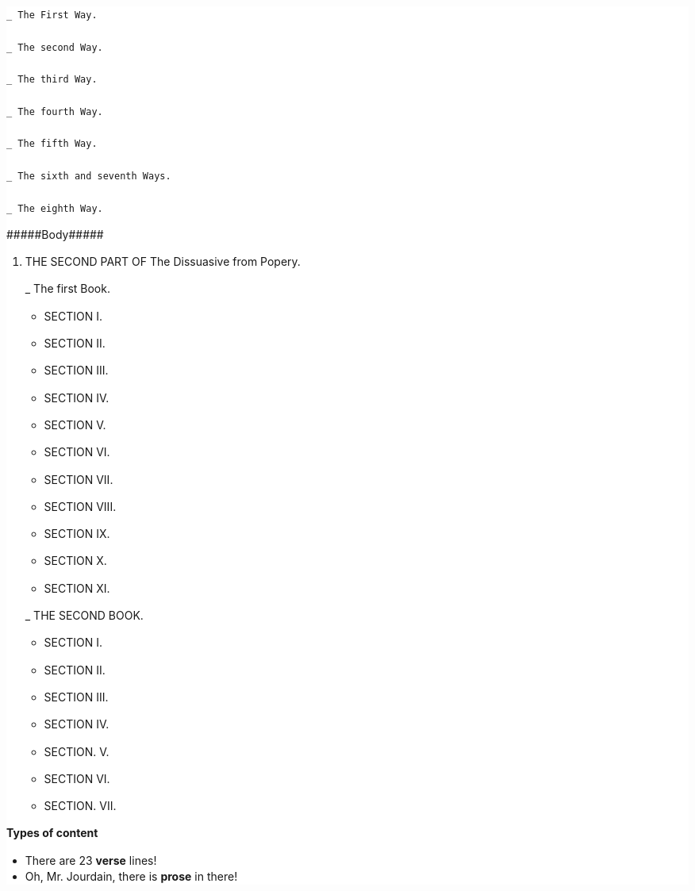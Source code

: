     _ The First Way.

    _ The second Way.

    _ The third Way.

    _ The fourth Way.

    _ The fifth Way.

    _ The sixth and seventh Ways.

    _ The eighth Way.

#####Body#####

1. THE
SECOND PART
OF
The Dissuasive from Popery.

    _ The first Book.

      * SECTION I.

      * SECTION II.

      * SECTION III.

      * SECTION IV.

      * SECTION V.

      * SECTION VI.

      * SECTION VII.

      * SECTION VIII.

      * SECTION IX.

      * SECTION X.

      * SECTION XI.

    _ THE
SECOND BOOK.

      * SECTION I.

      * SECTION II.

      * SECTION III.

      * SECTION IV.

      * SECTION. V.

      * SECTION VI.

      * SECTION. VII.

**Types of content**

  * There are 23 **verse** lines!
  * Oh, Mr. Jourdain, there is **prose** in there!
